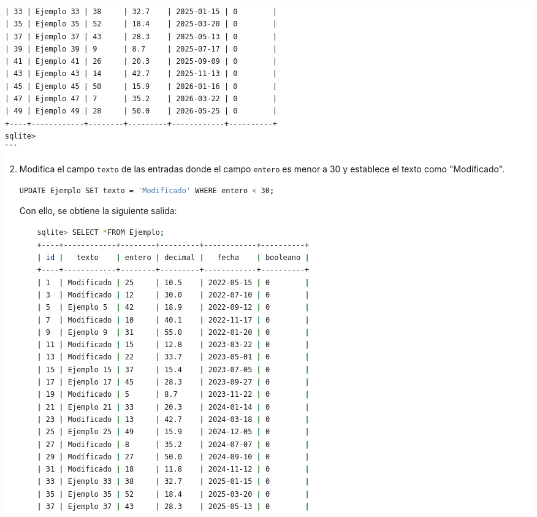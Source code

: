     | 33 | Ejemplo 33 | 38     | 32.7    | 2025-01-15 | 0        |
    | 35 | Ejemplo 35 | 52     | 18.4    | 2025-03-20 | 0        |
    | 37 | Ejemplo 37 | 43     | 28.3    | 2025-05-13 | 0        |
    | 39 | Ejemplo 39 | 9      | 8.7     | 2025-07-17 | 0        |
    | 41 | Ejemplo 41 | 26     | 20.3    | 2025-09-09 | 0        |
    | 43 | Ejemplo 43 | 14     | 42.7    | 2025-11-13 | 0        |
    | 45 | Ejemplo 45 | 50     | 15.9    | 2026-01-16 | 0        |
    | 47 | Ejemplo 47 | 7      | 35.2    | 2026-03-22 | 0        |
    | 49 | Ejemplo 49 | 28     | 50.0    | 2026-05-25 | 0        |
    +----+------------+--------+---------+------------+----------+
    sqlite> 
    ```

2. Modifica el campo `texto` de las entradas donde el campo `entero` es menor a 30 y establece el texto como "Modificado".

    ```bash
    UPDATE Ejemplo SET texto = 'Modificado' WHERE entero < 30;
    ```
    Con ello, se obtiene la siguiente salida:
    ```bash
        sqlite> SELECT *FROM Ejemplo;
        +----+------------+--------+---------+------------+----------+
        | id |   texto    | entero | decimal |   fecha    | booleano |
        +----+------------+--------+---------+------------+----------+
        | 1  | Modificado | 25     | 10.5    | 2022-05-15 | 0        |
        | 3  | Modificado | 12     | 30.0    | 2022-07-10 | 0        |
        | 5  | Ejemplo 5  | 42     | 18.9    | 2022-09-12 | 0        |
        | 7  | Modificado | 10     | 40.1    | 2022-11-17 | 0        |
        | 9  | Ejemplo 9  | 31     | 55.0    | 2022-01-20 | 0        |
        | 11 | Modificado | 15     | 12.8    | 2023-03-22 | 0        |
        | 13 | Modificado | 22     | 33.7    | 2023-05-01 | 0        |
        | 15 | Ejemplo 15 | 37     | 15.4    | 2023-07-05 | 0        |
        | 17 | Ejemplo 17 | 45     | 28.3    | 2023-09-27 | 0        |
        | 19 | Modificado | 5      | 8.7     | 2023-11-22 | 0        |
        | 21 | Ejemplo 21 | 33     | 20.3    | 2024-01-14 | 0        |
        | 23 | Modificado | 13     | 42.7    | 2024-03-18 | 0        |
        | 25 | Ejemplo 25 | 49     | 15.9    | 2024-12-05 | 0        |
        | 27 | Modificado | 8      | 35.2    | 2024-07-07 | 0        |
        | 29 | Modificado | 27     | 50.0    | 2024-09-10 | 0        |
        | 31 | Modificado | 18     | 11.8    | 2024-11-12 | 0        |
        | 33 | Ejemplo 33 | 38     | 32.7    | 2025-01-15 | 0        |
        | 35 | Ejemplo 35 | 52     | 18.4    | 2025-03-20 | 0        |
        | 37 | Ejemplo 37 | 43     | 28.3    | 2025-05-13 | 0        |